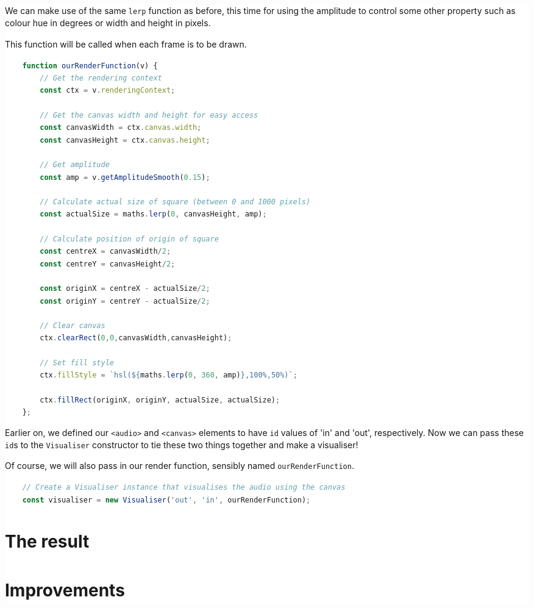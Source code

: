 We can make use of the same `lerp` function as before, this time for using the amplitude to control some other property such as colour hue in degrees or width and height in pixels.

This function will be called when each frame is to be drawn.

```javascript
    function ourRenderFunction(v) {
        // Get the rendering context
        const ctx = v.renderingContext;

        // Get the canvas width and height for easy access
        const canvasWidth = ctx.canvas.width;
        const canvasHeight = ctx.canvas.height;

        // Get amplitude
        const amp = v.getAmplitudeSmooth(0.15);

        // Calculate actual size of square (between 0 and 1000 pixels)
        const actualSize = maths.lerp(0, canvasHeight, amp);
        
        // Calculate position of origin of square
        const centreX = canvasWidth/2;
        const centreY = canvasHeight/2;

        const originX = centreX - actualSize/2;
        const originY = centreY - actualSize/2;

        // Clear canvas
        ctx.clearRect(0,0,canvasWidth,canvasHeight);

        // Set fill style
        ctx.fillStyle = `hsl(${maths.lerp(0, 360, amp)},100%,50%)`;

        ctx.fillRect(originX, originY, actualSize, actualSize);
    };
```

Earlier on, we defined our `<audio>` and `<canvas>` elements to have `id` values of 'in' and 'out', respectively. Now we can pass these `id`s to the `Visualiser` constructor to tie these two things together and make a visualiser!

Of course, we will also pass in our render function, sensibly named `ourRenderFunction`.

```javascript
    // Create a Visualiser instance that visualises the audio using the canvas
    const visualiser = new Visualiser('out', 'in', ourRenderFunction);
```

# The result
<iframe src="/experiments/webaudio-visualiser/rainbow.html" width="550" height="550" style="border:none;">Your browser doesn't support iframes. :(</iframe>

# Improvements
